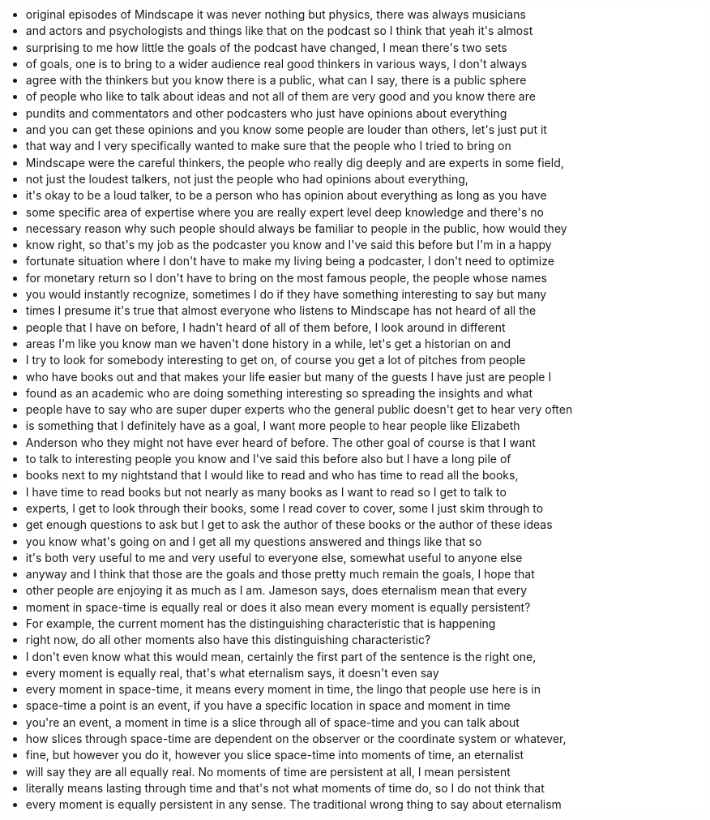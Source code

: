 *  original episodes of Mindscape it was never nothing but physics, there was always musicians
*  and actors and psychologists and things like that on the podcast so I think that yeah it's almost
*  surprising to me how little the goals of the podcast have changed, I mean there's two sets
*  of goals, one is to bring to a wider audience real good thinkers in various ways, I don't always
*  agree with the thinkers but you know there is a public, what can I say, there is a public sphere
*  of people who like to talk about ideas and not all of them are very good and you know there are
*  pundits and commentators and other podcasters who just have opinions about everything
*  and you can get these opinions and you know some people are louder than others, let's just put it
*  that way and I very specifically wanted to make sure that the people who I tried to bring on
*  Mindscape were the careful thinkers, the people who really dig deeply and are experts in some field,
*  not just the loudest talkers, not just the people who had opinions about everything,
*  it's okay to be a loud talker, to be a person who has opinion about everything as long as you have
*  some specific area of expertise where you are really expert level deep knowledge and there's no
*  necessary reason why such people should always be familiar to people in the public, how would they
*  know right, so that's my job as the podcaster you know and I've said this before but I'm in a happy
*  fortunate situation where I don't have to make my living being a podcaster, I don't need to optimize
*  for monetary return so I don't have to bring on the most famous people, the people whose names
*  you would instantly recognize, sometimes I do if they have something interesting to say but many
*  times I presume it's true that almost everyone who listens to Mindscape has not heard of all the
*  people that I have on before, I hadn't heard of all of them before, I look around in different
*  areas I'm like you know man we haven't done history in a while, let's get a historian on and
*  I try to look for somebody interesting to get on, of course you get a lot of pitches from people
*  who have books out and that makes your life easier but many of the guests I have just are people I
*  found as an academic who are doing something interesting so spreading the insights and what
*  people have to say who are super duper experts who the general public doesn't get to hear very often
*  is something that I definitely have as a goal, I want more people to hear people like Elizabeth
*  Anderson who they might not have ever heard of before. The other goal of course is that I want
*  to talk to interesting people you know and I've said this before also but I have a long pile of
*  books next to my nightstand that I would like to read and who has time to read all the books,
*  I have time to read books but not nearly as many books as I want to read so I get to talk to
*  experts, I get to look through their books, some I read cover to cover, some I just skim through to
*  get enough questions to ask but I get to ask the author of these books or the author of these ideas
*  you know what's going on and I get all my questions answered and things like that so
*  it's both very useful to me and very useful to everyone else, somewhat useful to anyone else
*  anyway and I think that those are the goals and those pretty much remain the goals, I hope that
*  other people are enjoying it as much as I am. Jameson says, does eternalism mean that every
*  moment in space-time is equally real or does it also mean every moment is equally persistent?
*  For example, the current moment has the distinguishing characteristic that is happening
*  right now, do all other moments also have this distinguishing characteristic?
*  I don't even know what this would mean, certainly the first part of the sentence is the right one,
*  every moment is equally real, that's what eternalism says, it doesn't even say
*  every moment in space-time, it means every moment in time, the lingo that people use here is in
*  space-time a point is an event, if you have a specific location in space and moment in time
*  you're an event, a moment in time is a slice through all of space-time and you can talk about
*  how slices through space-time are dependent on the observer or the coordinate system or whatever,
*  fine, but however you do it, however you slice space-time into moments of time, an eternalist
*  will say they are all equally real. No moments of time are persistent at all, I mean persistent
*  literally means lasting through time and that's not what moments of time do, so I do not think that
*  every moment is equally persistent in any sense. The traditional wrong thing to say about eternalism